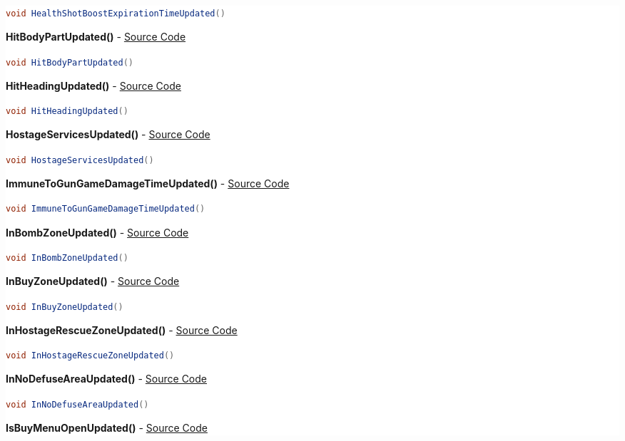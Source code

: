 ```csharp
void HealthShotBoostExpirationTimeUpdated()
```

**HitBodyPartUpdated()** - [Source Code](https://github.com/swiftly-solution/swiftlys2/blob/main/managed/src/SwiftlyS2.Generated/Schemas/Interfaces/CCSPlayerPawn.cs#L318)

```csharp
void HitBodyPartUpdated()
```

**HitHeadingUpdated()** - [Source Code](https://github.com/swiftly-solution/swiftlys2/blob/main/managed/src/SwiftlyS2.Generated/Schemas/Interfaces/CCSPlayerPawn.cs#L317)

```csharp
void HitHeadingUpdated()
```

**HostageServicesUpdated()** - [Source Code](https://github.com/swiftly-solution/swiftlys2/blob/main/managed/src/SwiftlyS2.Generated/Schemas/Interfaces/CCSPlayerPawn.cs#L266)

```csharp
void HostageServicesUpdated()
```

**ImmuneToGunGameDamageTimeUpdated()** - [Source Code](https://github.com/swiftly-solution/swiftlys2/blob/main/managed/src/SwiftlyS2.Generated/Schemas/Interfaces/CCSPlayerPawn.cs#L332)

```csharp
void ImmuneToGunGameDamageTimeUpdated()
```

**InBombZoneUpdated()** - [Source Code](https://github.com/swiftly-solution/swiftlys2/blob/main/managed/src/SwiftlyS2.Generated/Schemas/Interfaces/CCSPlayerPawn.cs#L273)

```csharp
void InBombZoneUpdated()
```

**InBuyZoneUpdated()** - [Source Code](https://github.com/swiftly-solution/swiftlys2/blob/main/managed/src/SwiftlyS2.Generated/Schemas/Interfaces/CCSPlayerPawn.cs#L271)

```csharp
void InBuyZoneUpdated()
```

**InHostageRescueZoneUpdated()** - [Source Code](https://github.com/swiftly-solution/swiftlys2/blob/main/managed/src/SwiftlyS2.Generated/Schemas/Interfaces/CCSPlayerPawn.cs#L272)

```csharp
void InHostageRescueZoneUpdated()
```

**InNoDefuseAreaUpdated()** - [Source Code](https://github.com/swiftly-solution/swiftlys2/blob/main/managed/src/SwiftlyS2.Generated/Schemas/Interfaces/CCSPlayerPawn.cs#L312)

```csharp
void InNoDefuseAreaUpdated()
```

**IsBuyMenuOpenUpdated()** - [Source Code](https://github.com/swiftly-solution/swiftlys2/blob/main/managed/src/SwiftlyS2.Generated/Schemas/Interfaces/CCSPlayerPawn.cs#L285)
